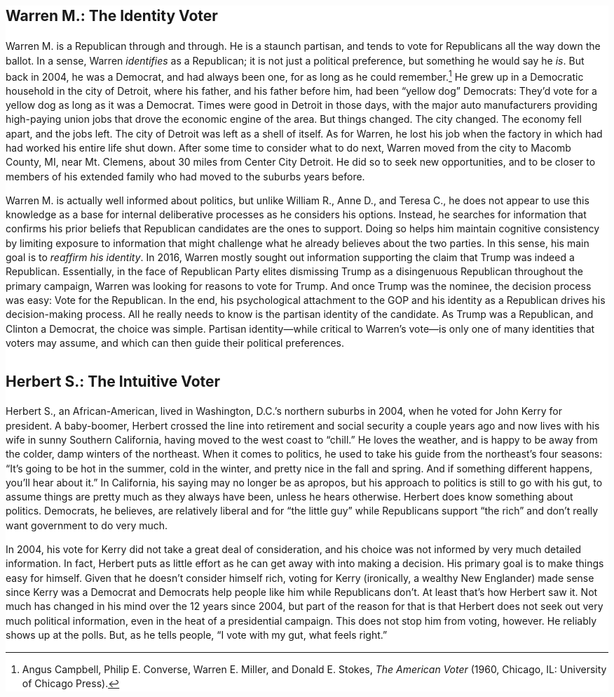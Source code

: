 ## Warren M.: The Identity Voter

Warren M. is a Republican through and through. He is a staunch partisan, and tends to vote for Republicans all the way down the ballot. In a sense, Warren _identifies_ as a Republican; it is not just a political preference, but something he would say he _is_. But back in 2004, he was a Democrat, and had always been one, for as long as he could remember.[^6] He grew up in a Democratic household in the city of Detroit, where his father, and his father before him, had been “yellow dog” Democrats: They’d vote for a yellow dog as long as it was a Democrat. Times were good in Detroit in those days, with the major auto manufacturers providing high-paying union jobs that drove the economic engine of the area. But things changed. The city changed. The economy fell apart, and the jobs left. The city of Detroit was left as a shell of itself. As for Warren, he lost his job when the factory in which had had worked his entire life shut down. After some time to consider what to do next, Warren moved from the city to Macomb County, MI, near Mt. Clemens, about 30 miles from Center City Detroit. He did so to seek new opportunities, and to be closer to members of his extended family who had moved to the suburbs years before.

Warren M. is actually well informed about politics, but unlike William R., Anne D., and Teresa C., he does not appear to use this knowledge as a base for internal deliberative processes as he considers his options. Instead, he searches for information that confirms his prior beliefs that Republican candidates are the ones to support. Doing so helps him maintain cognitive consistency by limiting exposure to information that might challenge what he already believes about the two parties. In this sense, his main goal is to _reaffirm his identity_. In 2016, Warren mostly sought out information supporting the claim that Trump was indeed a Republican. Essentially, in the face of Republican Party elites dismissing Trump as a disingenuous Republican throughout the primary campaign, Warren was looking for reasons to vote for Trump. And once Trump was the nominee, the decision process was easy: Vote for the Republican. In the end, his psychological attachment to the GOP and his identity as a Republican drives his decision-making process. All he really needs to know is the partisan identity of the candidate. As Trump was a Republican, and Clinton a Democrat, the choice was simple. Partisan identity—while critical to Warren’s vote—is only one of many identities that voters may assume, and which can then guide their political preferences.

## Herbert S.: The Intuitive Voter

Herbert S., an African-American, lived in Washington, D.C.’s northern suburbs in 2004, when he voted for John Kerry for president. A baby-boomer, Herbert crossed the line into retirement and social security a couple years ago and now lives with his wife in sunny Southern California, having moved to the west coast to “chill.” He loves the weather, and is happy to be away from the colder, damp winters of the northeast. When it comes to politics, he used to take his guide from the northeast’s four seasons: “It’s going to be hot in the summer, cold in the winter, and pretty nice in the fall and spring. And if something different happens, you’ll hear about it.” In California, his saying may no longer be as apropos, but his approach to politics is still to go with his gut, to assume things are pretty much as they always have been, unless he hears otherwise. Herbert does know something about politics. Democrats, he believes, are relatively liberal and for “the little guy” while Republicans support “the rich” and don’t really want government to do very much.

In 2004, his vote for Kerry did not take a great deal of consideration, and his choice was not informed by very much detailed information. In fact, Herbert puts as little effort as he can get away with into making a decision. His primary goal is to make things easy for himself. Given that he doesn’t consider himself rich, voting for Kerry (ironically, a wealthy New Englander) made sense since Kerry was a Democrat and Democrats help people like him while Republicans don’t. At least that’s how Herbert saw it. Not much has changed in his mind over the 12 years since 2004, but part of the reason for that is that Herbert does not seek out very much political information, even in the heat of a presidential campaign. This does not stop him from voting, however. He reliably shows up at the polls. But, as he tells people, “I vote with my gut, what feels right.”


[^1]: Seewww.nbcnewyork.com/news/local/Hillary-Clinton-New-York-Fireworks-Manhattan-Midtown-Canceled-400282591.html]].
[^2]: Harold F. Gosnell, 1927. “Getting Out the Vote,” _American Political Science Review_, 21(4): 902–903.
[^3]: David P. Redlawsk and Richard R. Lau, “Behavioral Decision Theory,” in David O. Sears, Leonie Huddy, and Robert Jervis (eds.), _The Oxford Handbook of Political Psychology_, 2nd edn (2013, Oxford: Oxford University Press).
[^4]: Richard Lazarus, 1991. “Cognition and Motivation in Emotion,” _American Psychologist_, 46(4): 352–367.
[^5]: Bernard R. Berelson, Paul F. Lazarsfeld, and William N. McPhee, _Voting: A Study of Opinion Formation in a Presidential Campaign_ (1954, Chicago, IL: University of Chicago Press) and Paul F. Lazarsfeld, Bernard Berelson, and Hazel Gaudet, _The People’s Choice: How the Voter Makes Up His Mind in a Presidential Campaign_ (1948, New York: Columbia University Press) are the key works from this team.
[^6]: Angus Campbell, Philip E. Converse, Warren E. Miller, and Donald E. Stokes, _The American Voter_ (1960, Chicago, IL: University of Chicago Press).
[^7]: Much of the research on voting following the publication of _The American Voter_ in 1960, through the 1980s, focused on whether and how voters paid attention to issues. Research careers were made debating if voters were as incompetent as Campbell and his coauthors suggested, or if the 1950s had been a particularly quiet political time, making issues less important than they had become in the 1960s and 1970s following Vietnam, racial unrest, and the Watergate scandal leading to President Richard Nixon’s resignation. Examples include N.H. Nie, S. Verba and J.R. Petrocik, _The Changing American Voter_ (1976, Cambridge, MA: Harvard University Press), and E. Smith, _The Unchanging American Voter_ (1989, Berkeley, CA: University of California Press).
[^8]: The political theorist Anthony Downs, writing at about the same time, formalized this idea. Anthony Downs, _An Economic Theory of Democracy_ (1957, New York: Harper).
[^9]: Richard R. Lau and David P. Redlawsk, 1997. “Voting Correctly,” _American Political Science Review_, 91(3): 585–598.
[^10]: See Lilliana Mason, _Uncivil Agreement: How Politics Became Our Identity_ (2018, Chicago, IL: University of Chicago Press).
[^11]: Charles S. Taber and Milton Lodge, _The Rationalizing Voter_ (2013, New York: Cambridge University Press).
[^12]: George E. Marcus, W. Russell Neuman, and Michael MacKuen, _Affective Intelligence and Political Judgement_ (2000, Chicago, IL: University of Chicago Press).
[^13]: In recent years, Michael Lewis-Beck and his coauthors revisited _The American Voter_ and found that a large percentage of its insights continue to hold up in the twenty-first century (Michael S. Lewis-Beck, William G. Jacoby, Helmut Norpoth, and Herbert F. Weisberg, _The American Voter Revisited_ (2008, Ann Arbor, MI: University of Michigan Press).   
[^1]: See _How Voters Decide_ for details of the experiments.
[^2]: The Dynamic Process Tracing System can be accessed at www.processtracing.org]]. A User ID is required in order to access the system and can be requested by researchers from the website at no cost. A demonstration experiment can be viewed at [https://bit.ly/2JyYAfF](https://bit.ly\) without the need for a User ID. The system requires that you have Flash running on your computer and that any pop-up blocker is turned off.
[^3]: For more description of the DPTE system, see David Anderson, David Redlawsk, and Richard Lau’s 2019 paper, “The Dynamic Process Tracing Environment (DPTE) as a Tool for Studying Political Communication,” _Political Communication_, 36(2): 303–314.
[^4]: Richard R. Lau and David P. Redlawsk, 1997. “Voting Correctly,” _American Political Science Review_, 91(3): 585–598.
[^5]: See www.nytimes.com/2016/03/16/upshot/measuring-donald-trumps-mammoth-advantage-in-free-media.html]].
[^6]: There have been many debates over the question of partisanship, and the extent to which it may change. Seen as an _identity_, partisanship is something more than a simple calculation of which party is “best” on a basket of issue preferences. The authors of _The American Voter_ called it a psychological attachment; if so, it would be quite difficult to change, but not impossible. In our example, Warren changed his partisan preference, and did so for reasons we will detail in Chapter 6]]. This does not mean he was not psychologically attached to being a Democrat, it just means that that attachment was eventually weakened and ultimately broken.
[^7]: For a recent summary of research in emotions and voting, see David P. Redlawsk and Douglas R. Pierce, “Emotions and Voting,” in Kai Arzheimer, Jocelyn Evans and Michael S. Lewis-Beck (eds.), _The Sage Handbook of Electoral Behaviour, Vol. 2_ (2017, London: Sage), 406–432.
[^8]: The foundational work political psychologists use for motivated reasoning was by Ziva Kunda, who published her paper in 1990, “The Case of Motivated Reasoning,” _Psychological Bulletin_, 108: 480–498; Political psychologists David Redlawsk (2002. “Hot Cognition or Cold Consideration: Testing the Effects of Motivated Reasoning on Political Decision-Making,” _Journal of Politics_, 64(4): 1021–1044), and Charles Taber and Milton Lodge (2006. “Motivated Skepticism in the Evaluation of Political Beliefs,” _American Journal of Political Science_, 50(3): 755–769) were some of the first to develop and test the theory in political science.
[^9]: Robert Luskin did foundational work on the definition of political sophistication in two classic papers: Robert C. Luskin, 1990. “Explaining Political Sophistication,” _Political Behavior_, 12(4): 331–361; and Robert C. Luskin, 1987. “Measuring Political Sophistication,” _American Journal of Political Science_, 31(4): 856–899. Many have shown that voters do not have a great deal of detailed information at their fingertips. See, for example, Michael X. Delli Carpini and Scott Keeter, _What Americans Know about Politics and Why It Matters_ (1997, New Haven, CT: Yale University Press). Such complaints about voters have assumed that more political knowledge/sophistication is always better. But more recently scholars have been considering the degree to which political sophistication inoculates citizens against the ill-effects of partisan biases, questioning, as Jennifer Jerit and Caitlin Davies put it, “whether a factually informed citizenry is desirable, let alone possible.” Jennifer Jerit and Caitlin Davies, “The Paradox of Political Knowledge,” in Howard Lavine and Charles S. Taber (eds.), _The Feeling, Thinking Citizen: Essays in Honor of Milton Lodge_ (2018, New York: Routledge), 65–80.
[^10]: See www.nytimes.com/2017/05/01/upshot/the-ways-that-the-2016-election-was-perfectly-normal.html]].
[^11]: Having said this, it is possible that learning one piece of information can have effects on how the next piece of information is perceived. You might learn that candidate A supports automatically making all undocumented residents citizens of the United States. Having learned that, and perhaps finding it extreme, learning that candidate B supports a pathway to citizenship may make candidate B’s position seem more reasonable than it would have been if you hadn’t first learned about candidate A’s extreme position. Still, for our purposes, we will assume that William R., the only one of our voters who tries to learn everything about everyone, can also objectively assess each piece of information without bias. This is not at all realistic, but neither is William’s apparent cognitive capacity, as we will see.
[^12]: Partisanship is generally useless as a decision rule during a party primary. Since every candidate running is in the same party, a voter like Warren cannot differentiate candidates in this way. He can, however, still search to ensure the candidates are good representatives of the party as he makes his decision.
[^13]: David P. Redlawsk, _Feeling Politics: Emotion in Voter Information Processing_ (2006, New York: Palgrave Macmillan).
[^14]: Richard R. Lau and David P. Redlawsk, 1997. “Voting Correctly,” _American Political Science Review_, 91(3): 585–598.   
[^1]: _How Voters Decide_ did not report on the results from these gender manipulations, but some years later Tessa Ditonto and her colleagues revisited the original data and found that voters did look for different types of information for women candidates compared to men, in particular seeking to verify competence for women more than for men. Tessa Ditonto, Allison Hamilton, and David P. Redlawsk, 2014. “Gender Stereotypes, Information Search, and Voting Behavior in Political Campaigns,” _Political Behavior_, 36: 335–358.
[^2]: David P. Redlawsk and Richard R. Lau, “I Like Him, But …: Vote Choice When Candidate Likeability and Closeness on Issues Clash,” in David P. Redlawsk (ed.), _Feeling Politics: Emotion in Political Information Processing_ (2006, New York: Palgrave Macmillan), 187–208.
[^3]: Those who want all of the details can read the original research paper on this idea: Richard R. Lau and David P. Redlawsk, 1997. “Voting Correctly,” _American Political Science Review_, 91(3): 585–598. Additional work on presidential elections includes Richard R. Lau, David J. Andersen, and David P. Redlawsk, 2008. “An Exploration of Correct Voting in Recent US Presidential Elections,” _American Journal of Political Science_, 52(2): 395–411; and in Chapter 10 of _How Voters Decide_. The concept of correct voting can be applied to many other contexts than American presidential elections. See papers such as Sean Richey, 2008. “The Social Basis of Voting Correctly,” _Political Communication_, 25(4): 366–376; Martin Rosema and Catherine E. de Vries, 2011. “Assessing the Quality of European Democracy: Are Voters Voting Correctly?” in Martin Rosema, Bas Denters, and Kees Aarts (eds.), 2011. _How Democracy Works. Political Representation and Policy Congruence in Modern Societies. Essays in Honour of Jacques Thomassen_ (2011, Amsterdam: Pallas Publications Amsterdam University Press), 201–224; and Alessandro Nai, 2013. “The Maze and the Mirror: Voting Correctly in Direct Democracy,” _Social Science Quarterly_, 96(2): 465–486.
[^4]: Andrew Prokop, “Hillary Clinton’s swing state firewall, explained,” _Vox.com_, November 2, 2016. Available at: www.vox.com/policy-and-politics/2016/11/4/13502350/hillary-clinton-polls-firewall]].
[^5]: Lydia Saad, “Trump and Clinton finish with historically poor _resources/books//A Citizen's Guide to the Political Psychol - David P. Redlawsk,” _Gallup.com_, November 8, 2016. Available at: [https://news.gallup.com/poll/197231/trump-clinton-finish-historically-poor-_resources/books//A Citizen's Guide to the Political Psychol - David P. Redlawsk.aspx](https://news.gallup.com\).
